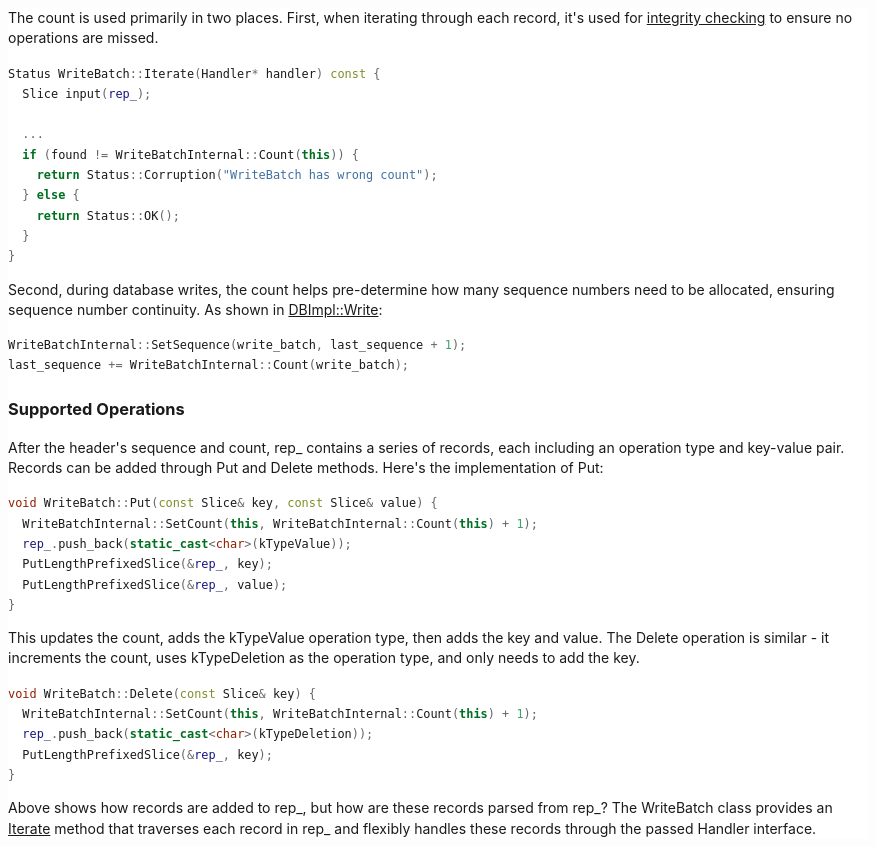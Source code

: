 The count is used primarily in two places. First, when iterating through each record, it's used for [integrity checking](https://github.com/google/leveldb/blob/main/db/write_batch.cc#L75) to ensure no operations are missed.

```cpp
Status WriteBatch::Iterate(Handler* handler) const {
  Slice input(rep_);

  ...
  if (found != WriteBatchInternal::Count(this)) {
    return Status::Corruption("WriteBatch has wrong count");
  } else {
    return Status::OK();
  }
}
```

Second, during database writes, the count helps pre-determine how many sequence numbers need to be allocated, ensuring sequence number continuity. As shown in [DBImpl::Write](https://github.com/google/leveldb/blob/main/db/db_impl.cc#L449):

```cpp
WriteBatchInternal::SetSequence(write_batch, last_sequence + 1);
last_sequence += WriteBatchInternal::Count(write_batch);
```

### Supported Operations

After the header's sequence and count, rep_ contains a series of records, each including an operation type and key-value pair. Records can be added through Put and Delete methods. Here's the implementation of Put:

```cpp
void WriteBatch::Put(const Slice& key, const Slice& value) {
  WriteBatchInternal::SetCount(this, WriteBatchInternal::Count(this) + 1);
  rep_.push_back(static_cast<char>(kTypeValue));
  PutLengthPrefixedSlice(&rep_, key);
  PutLengthPrefixedSlice(&rep_, value);
}
```

This updates the count, adds the kTypeValue operation type, then adds the key and value. The Delete operation is similar - it increments the count, uses kTypeDeletion as the operation type, and only needs to add the key.

```cpp
void WriteBatch::Delete(const Slice& key) {
  WriteBatchInternal::SetCount(this, WriteBatchInternal::Count(this) + 1);
  rep_.push_back(static_cast<char>(kTypeDeletion));
  PutLengthPrefixedSlice(&rep_, key);
}
```

Above shows how records are added to rep_, but how are these records parsed from rep_? The WriteBatch class provides an [Iterate](https://github.com/google/leveldb/blob/main/db/write_batch.cc#L42) method that traverses each record in rep_ and flexibly handles these records through the passed Handler interface.
